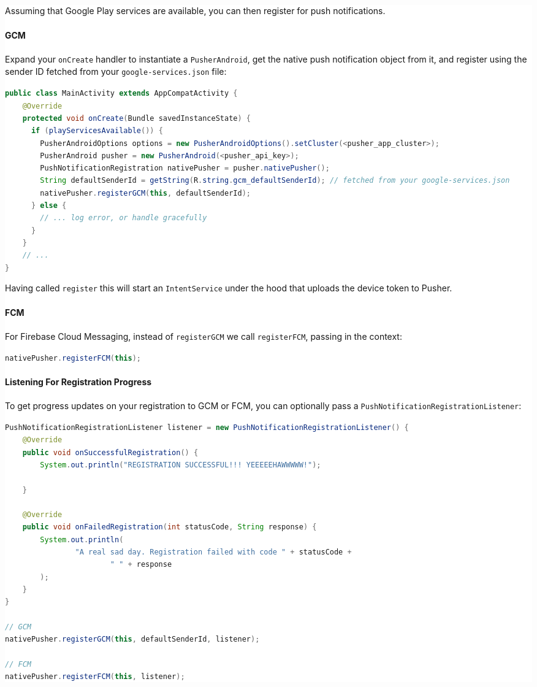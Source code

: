 
Assuming that Google Play services are available, you can then register for push notifications.

#### GCM

Expand your `onCreate` handler to instantiate a `PusherAndroid`, get the native push notification object from it, and register using the sender ID fetched from your `google-services.json` file:

```java
public class MainActivity extends AppCompatActivity {
    @Override
    protected void onCreate(Bundle savedInstanceState) {
      if (playServicesAvailable()) {
        PusherAndroidOptions options = new PusherAndroidOptions().setCluster(<pusher_app_cluster>);
        PusherAndroid pusher = new PusherAndroid(<pusher_api_key>);
        PushNotificationRegistration nativePusher = pusher.nativePusher();
        String defaultSenderId = getString(R.string.gcm_defaultSenderId); // fetched from your google-services.json
        nativePusher.registerGCM(this, defaultSenderId);
      } else {
        // ... log error, or handle gracefully
      }
    }
    // ...
}
```

Having called `register` this will start an `IntentService` under the hood that uploads the device token to Pusher.

#### FCM

For Firebase Cloud Messaging, instead of `registerGCM` we call `registerFCM`, passing in the context:

```java
nativePusher.registerFCM(this);
```

#### Listening For Registration Progress

To get progress updates on your registration to GCM or FCM, you can optionally pass a `PushNotificationRegistrationListener`:

```java
PushNotificationRegistrationListener listener = new PushNotificationRegistrationListener() {
    @Override
    public void onSuccessfulRegistration() {
        System.out.println("REGISTRATION SUCCESSFUL!!! YEEEEEHAWWWWW!");

    }

    @Override
    public void onFailedRegistration(int statusCode, String response) {
        System.out.println(
                "A real sad day. Registration failed with code " + statusCode +
                        " " + response
        );
    }
}

// GCM
nativePusher.registerGCM(this, defaultSenderId, listener);

// FCM
nativePusher.registerFCM(this, listener);
```
